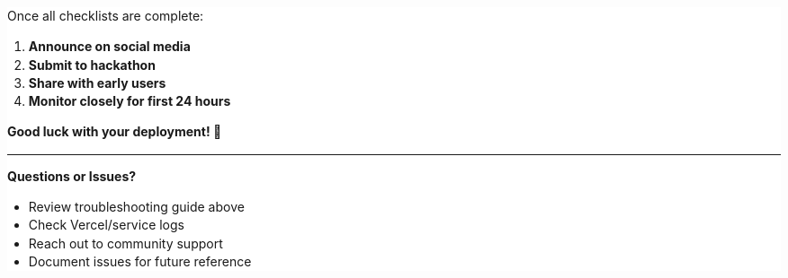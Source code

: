 Once all checklists are complete:

1. **Announce on social media**
2. **Submit to hackathon**
3. **Share with early users**
4. **Monitor closely for first 24 hours**

**Good luck with your deployment! 🚀**

---

**Questions or Issues?**
- Review troubleshooting guide above
- Check Vercel/service logs
- Reach out to community support
- Document issues for future reference
